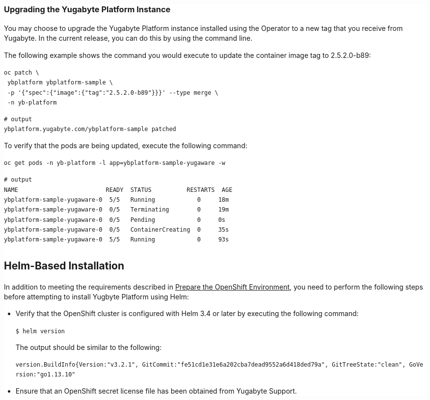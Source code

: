 
### Upgrading the Yugabyte Platform Instance

You may choose to upgrade the Yugabyte Platform instance installed using the Operator to a new tag that you receive from Yugabyte. In the current release, you can do this by using the command line. 

The following example shows the command you would execute to update the container image tag to 2.5.2.0-b89:

```shell
oc patch \
 ybplatform ybplatform-sample \
 -p '{"spec":{"image":{"tag":"2.5.2.0-b89"}}}' --type merge \
 -n yb-platform
```

```
# output
ybplatform.yugabyte.com/ybplatform-sample patched
```

To verify that the pods are being updated, execute the following command:

```shell
oc get pods -n yb-platform -l app=ybplatform-sample-yugaware -w
```

```
# output
NAME                         READY  STATUS          RESTARTS  AGE
ybplatform-sample-yugaware-0  5/5   Running            0     18m
ybplatform-sample-yugaware-0  0/5   Terminating        0     19m
ybplatform-sample-yugaware-0  0/5   Pending            0     0s
ybplatform-sample-yugaware-0  0/5   ContainerCreating  0     35s
ybplatform-sample-yugaware-0  5/5   Running            0     93s
```

## Helm-Based Installation

In addition to meeting the requirements described in  [Prepare the OpenShift Environment](../../../install-yugabyte-platform/prepare-environment/openshift/), you need to perform the following steps before attempting to install Yugbyte Platform using Helm:

- Verify that the OpenShift cluster is configured with Helm 3.4 or later by executing the following command:

  ```shell
  $ helm version
  ```

  The output should be similar to the following:

  ```
  version.BuildInfo{Version:"v3.2.1", GitCommit:"fe51cd1e31e6a202cba7dead9552a6d418ded79a", GitTreeState:"clean", GoVersion:"go1.13.10"
  ```

- Ensure that an OpenShift secret license file has been obtained from Yugabyte Support.
